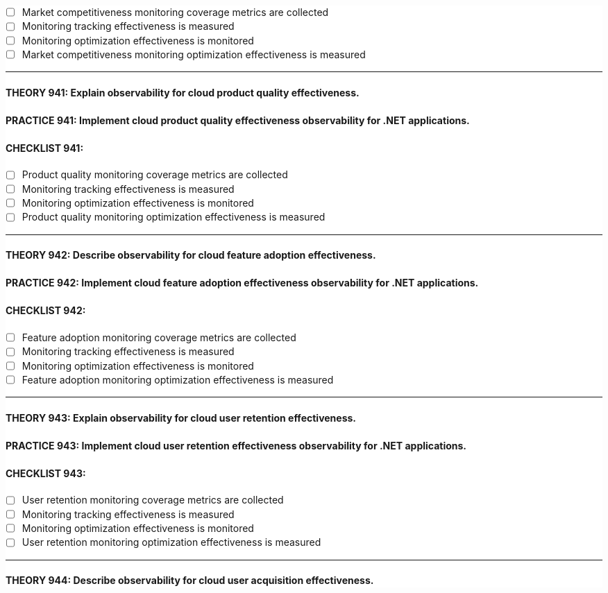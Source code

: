 - [ ] Market competitiveness monitoring coverage metrics are collected
- [ ] Monitoring tracking effectiveness is measured
- [ ] Monitoring optimization effectiveness is monitored
- [ ] Market competitiveness monitoring optimization effectiveness is measured

---

#### THEORY 941: Explain observability for cloud product quality effectiveness.

#### PRACTICE 941: Implement cloud product quality effectiveness observability for .NET applications.

#### CHECKLIST 941:

- [ ] Product quality monitoring coverage metrics are collected
- [ ] Monitoring tracking effectiveness is measured
- [ ] Monitoring optimization effectiveness is monitored
- [ ] Product quality monitoring optimization effectiveness is measured

---

#### THEORY 942: Describe observability for cloud feature adoption effectiveness.

#### PRACTICE 942: Implement cloud feature adoption effectiveness observability for .NET applications.

#### CHECKLIST 942:

- [ ] Feature adoption monitoring coverage metrics are collected
- [ ] Monitoring tracking effectiveness is measured
- [ ] Monitoring optimization effectiveness is monitored
- [ ] Feature adoption monitoring optimization effectiveness is measured

---

#### THEORY 943: Explain observability for cloud user retention effectiveness.

#### PRACTICE 943: Implement cloud user retention effectiveness observability for .NET applications.

#### CHECKLIST 943:

- [ ] User retention monitoring coverage metrics are collected
- [ ] Monitoring tracking effectiveness is measured
- [ ] Monitoring optimization effectiveness is monitored
- [ ] User retention monitoring optimization effectiveness is measured

---

#### THEORY 944: Describe observability for cloud user acquisition effectiveness.
